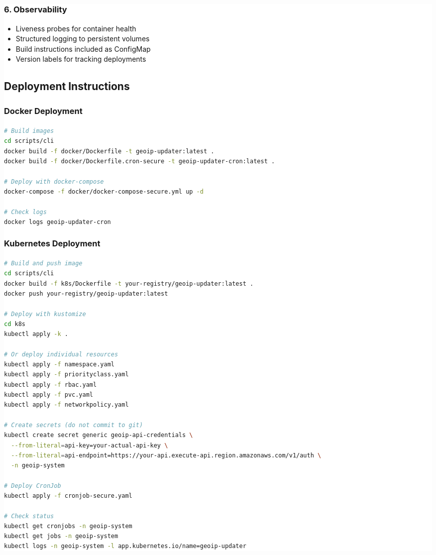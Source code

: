 ### 6. Observability

- Liveness probes for container health
- Structured logging to persistent volumes
- Build instructions included as ConfigMap
- Version labels for tracking deployments

## Deployment Instructions

### Docker Deployment

```bash
# Build images
cd scripts/cli
docker build -f docker/Dockerfile -t geoip-updater:latest .
docker build -f docker/Dockerfile.cron-secure -t geoip-updater-cron:latest .

# Deploy with docker-compose
docker-compose -f docker/docker-compose-secure.yml up -d

# Check logs
docker logs geoip-updater-cron
```

### Kubernetes Deployment

```bash
# Build and push image
cd scripts/cli
docker build -f k8s/Dockerfile -t your-registry/geoip-updater:latest .
docker push your-registry/geoip-updater:latest

# Deploy with kustomize
cd k8s
kubectl apply -k .

# Or deploy individual resources
kubectl apply -f namespace.yaml
kubectl apply -f priorityclass.yaml
kubectl apply -f rbac.yaml
kubectl apply -f pvc.yaml
kubectl apply -f networkpolicy.yaml

# Create secrets (do not commit to git)
kubectl create secret generic geoip-api-credentials \
  --from-literal=api-key=your-actual-api-key \
  --from-literal=api-endpoint=https://your-api.execute-api.region.amazonaws.com/v1/auth \
  -n geoip-system

# Deploy CronJob
kubectl apply -f cronjob-secure.yaml

# Check status
kubectl get cronjobs -n geoip-system
kubectl get jobs -n geoip-system
kubectl logs -n geoip-system -l app.kubernetes.io/name=geoip-updater
```
